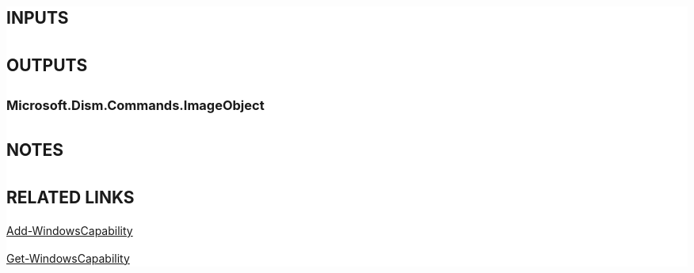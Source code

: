 ## INPUTS

## OUTPUTS

### Microsoft.Dism.Commands.ImageObject

## NOTES

## RELATED LINKS

[Add-WindowsCapability](./Add-WindowsCapability.md)

[Get-WindowsCapability](./Get-WindowsCapability.md)

